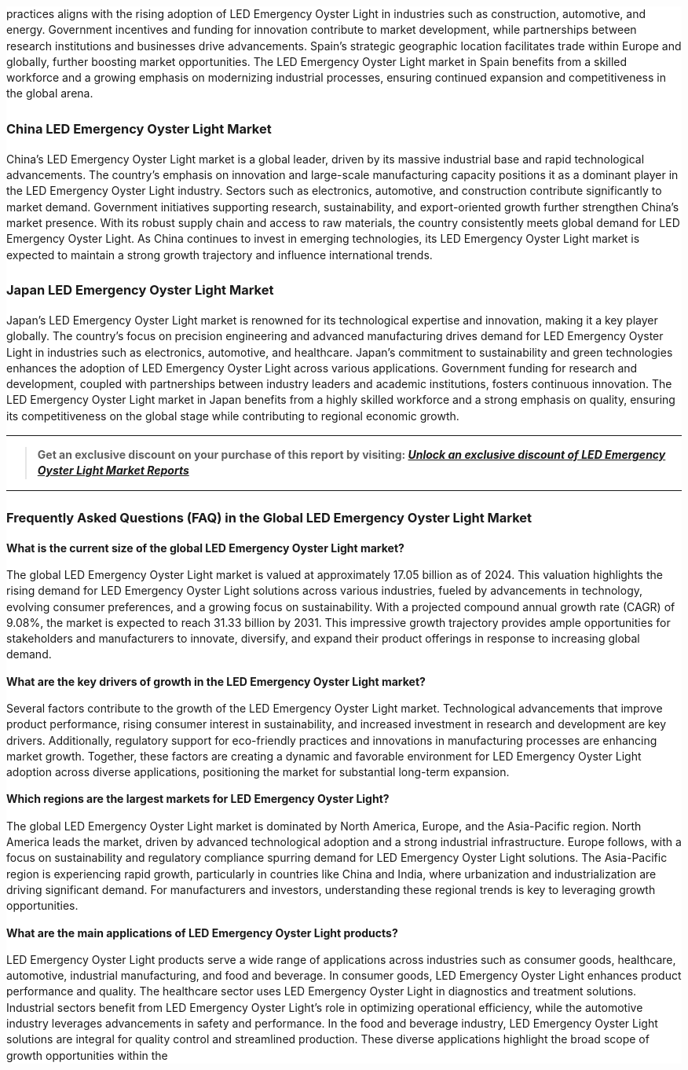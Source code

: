 practices aligns with the rising adoption of LED Emergency Oyster Light in industries such as construction, automotive, and energy. Government incentives and funding for innovation contribute to market development, while partnerships between research institutions and businesses drive advancements. Spain&rsquo;s strategic geographic location facilitates trade within Europe and globally, further boosting market opportunities. The LED Emergency Oyster Light market in Spain benefits from a skilled workforce and a growing emphasis on modernizing industrial processes, ensuring continued expansion and competitiveness in the global arena.</p><h3>China LED Emergency Oyster Light Market</h3><p>China&rsquo;s LED Emergency Oyster Light market is a global leader, driven by its massive industrial base and rapid technological advancements. The country&rsquo;s emphasis on innovation and large-scale manufacturing capacity positions it as a dominant player in the LED Emergency Oyster Light industry. Sectors such as electronics, automotive, and construction contribute significantly to market demand. Government initiatives supporting research, sustainability, and export-oriented growth further strengthen China&rsquo;s market presence. With its robust supply chain and access to raw materials, the country consistently meets global demand for LED Emergency Oyster Light. As China continues to invest in emerging technologies, its LED Emergency Oyster Light market is expected to maintain a strong growth trajectory and influence international trends.</p><h3>Japan LED Emergency Oyster Light Market</h3><p>Japan&rsquo;s LED Emergency Oyster Light market is renowned for its technological expertise and innovation, making it a key player globally. The country&rsquo;s focus on precision engineering and advanced manufacturing drives demand for LED Emergency Oyster Light in industries such as electronics, automotive, and healthcare. Japan&rsquo;s commitment to sustainability and green technologies enhances the adoption of LED Emergency Oyster Light across various applications. Government funding for research and development, coupled with partnerships between industry leaders and academic institutions, fosters continuous innovation. The LED Emergency Oyster Light market in Japan benefits from a highly skilled workforce and a strong emphasis on quality, ensuring its competitiveness on the global stage while contributing to regional economic growth.</p><hr /><blockquote><p><strong>Get an exclusive discount on your purchase of this report by visiting: <em><a href="://marketresearchpulse.com/ask-for-discount/92372?utm_source=Github&amp;utm_medium=023">Unlock an exclusive discount of LED Emergency Oyster Light Market Reports</a></em>&nbsp;</strong></p></blockquote><hr /><h3>Frequently Asked Questions (FAQ) in the Global LED Emergency Oyster Light Market</h3><p><strong>What is the current size of the global LED Emergency Oyster Light market?</strong></p><p>The global LED Emergency Oyster Light market is valued at approximately 17.05 billion as of 2024. This valuation highlights the rising demand for LED Emergency Oyster Light solutions across various industries, fueled by advancements in technology, evolving consumer preferences, and a growing focus on sustainability. With a projected compound annual growth rate (CAGR) of 9.08%, the market is expected to reach 31.33 billion by 2031. This impressive growth trajectory provides ample opportunities for stakeholders and manufacturers to innovate, diversify, and expand their product offerings in response to increasing global demand.</p><p><strong>What are the key drivers of growth in the LED Emergency Oyster Light market?</strong></p><p>Several factors contribute to the growth of the LED Emergency Oyster Light market. Technological advancements that improve product performance, rising consumer interest in sustainability, and increased investment in research and development are key drivers. Additionally, regulatory support for eco-friendly practices and innovations in manufacturing processes are enhancing market growth. Together, these factors are creating a dynamic and favorable environment for LED Emergency Oyster Light adoption across diverse applications, positioning the market for substantial long-term expansion.</p><p><strong>Which regions are the largest markets for LED Emergency Oyster Light?</strong></p><p>The global LED Emergency Oyster Light market is dominated by North America, Europe, and the Asia-Pacific region. North America leads the market, driven by advanced technological adoption and a strong industrial infrastructure. Europe follows, with a focus on sustainability and regulatory compliance spurring demand for LED Emergency Oyster Light solutions. The Asia-Pacific region is experiencing rapid growth, particularly in countries like China and India, where urbanization and industrialization are driving significant demand. For manufacturers and investors, understanding these regional trends is key to leveraging growth opportunities.</p><p><strong>What are the main applications of LED Emergency Oyster Light products?</strong></p><p>LED Emergency Oyster Light products serve a wide range of applications across industries such as consumer goods, healthcare, automotive, industrial manufacturing, and food and beverage. In consumer goods, LED Emergency Oyster Light enhances product performance and quality. The healthcare sector uses LED Emergency Oyster Light in diagnostics and treatment solutions. Industrial sectors benefit from LED Emergency Oyster Light&rsquo;s role in optimizing operational efficiency, while the automotive industry leverages advancements in safety and performance. In the food and beverage industry, LED Emergency Oyster Light solutions are integral for quality control and streamlined production. These diverse applications highlight the broad scope of growth opportunities within the